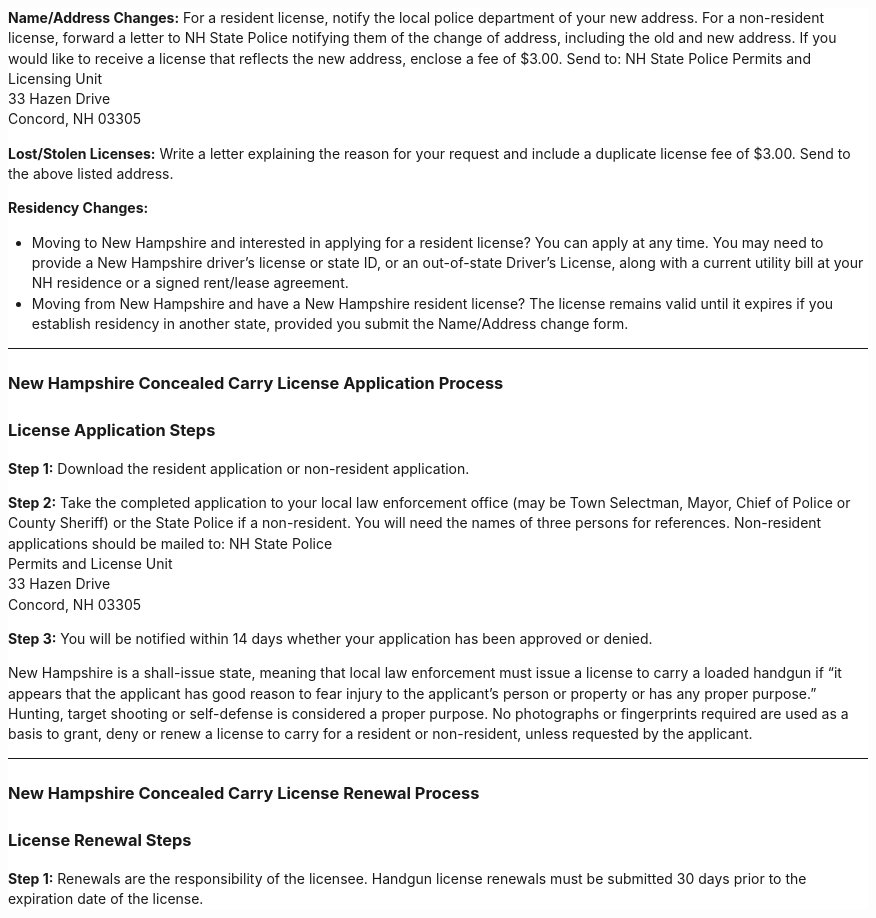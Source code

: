 **Name/Address Changes:** For a resident license, notify the local police department of your new address. For a non-resident license, forward a letter to NH State Police notifying them of the change of address, including the old and new address. If you would like to receive a license that reflects the new address, enclose a fee of $3.00. Send to: NH State Police Permits and Licensing Unit  
33 Hazen Drive  
Concord, NH 03305

**Lost/Stolen Licenses:** Write a letter explaining the reason for your request and include a duplicate license fee of $3.00. Send to the above listed address.

**Residency Changes:**

  * Moving to New Hampshire and interested in applying for a resident license? You can apply at any time. You may need to provide a New Hampshire driver’s license or state ID, or an out-of-state Driver’s License, along with a current utility bill at your NH residence or a signed rent/lease agreement.
  * Moving from New Hampshire and have a New Hampshire resident license? The license remains valid until it expires if you establish residency in another state, provided you submit the Name/Address change form.



* * *

### New Hampshire Concealed Carry License Application Process

### License Application Steps

**Step 1:** Download the resident application or non-resident application.

**Step 2:** Take the completed application to your local law enforcement office (may be Town Selectman, Mayor, Chief of Police or County Sheriff) or the State Police if a non-resident. You will need the names of three persons for references. Non-resident applications should be mailed to: NH State Police  
Permits and License Unit  
33 Hazen Drive  
Concord, NH 03305

**Step 3:** You will be notified within 14 days whether your application has been approved or denied.

New Hampshire is a shall-issue state, meaning that local law enforcement must issue a license to carry a loaded handgun if “it appears that the applicant has good reason to fear injury to the applicant’s person or property or has any proper purpose.” Hunting, target shooting or self-defense is considered a proper purpose. No photographs or fingerprints required are used as a basis to grant, deny or renew a license to carry for a resident or non-resident, unless requested by the applicant.

* * *

### New Hampshire Concealed Carry License Renewal Process

### License Renewal Steps

**Step 1:** Renewals are the responsibility of the licensee. Handgun license renewals must be submitted 30 days prior to the expiration date of the license.
